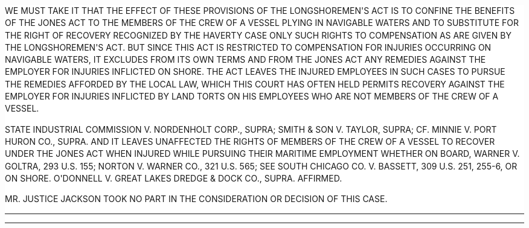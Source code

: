 WE MUST TAKE IT THAT THE EFFECT OF THESE PROVISIONS OF THE LONGSHOREMEN'S ACT IS TO CONFINE THE BENEFITS OF THE JONES ACT TO THE MEMBERS OF THE CREW OF A VESSEL PLYING IN NAVIGABLE WATERS AND TO SUBSTITUTE FOR THE RIGHT OF RECOVERY RECOGNIZED BY THE HAVERTY CASE ONLY SUCH RIGHTS TO COMPENSATION AS ARE GIVEN BY THE LONGSHOREMEN'S ACT.  BUT SINCE THIS ACT IS RESTRICTED TO COMPENSATION FOR INJURIES OCCURRING ON NAVIGABLE WATERS, IT EXCLUDES FROM ITS OWN TERMS AND FROM THE JONES ACT ANY REMEDIES AGAINST THE EMPLOYER FOR INJURIES INFLICTED ON SHORE.  THE ACT LEAVES THE INJURED EMPLOYEES IN SUCH CASES TO PURSUE THE REMEDIES AFFORDED BY THE LOCAL LAW, WHICH THIS COURT HAS OFTEN HELD PERMITS RECOVERY AGAINST THE EMPLOYER FOR INJURIES INFLICTED BY LAND TORTS ON HIS EMPLOYEES WHO ARE NOT MEMBERS OF THE CREW OF A VESSEL.

STATE INDUSTRIAL COMMISSION V. NORDENHOLT CORP., SUPRA; SMITH & SON V. TAYLOR, SUPRA; CF. MINNIE V. PORT HURON CO., SUPRA. AND IT LEAVES UNAFFECTED THE RIGHTS OF MEMBERS OF THE CREW OF A VESSEL TO RECOVER UNDER THE JONES ACT WHEN INJURED WHILE PURSUING THEIR MARITIME EMPLOYMENT WHETHER ON BOARD, WARNER V. GOLTRA, 293 U.S. 155; NORTON V. WARNER CO., 321 U.S. 565; SEE SOUTH CHICAGO CO. V. BASSETT, 309 U.S. 251, 255-6, OR ON SHORE.  O'DONNELL V. GREAT LAKES DREDGE & DOCK CO., SUPRA.  AFFIRMED.

MR. JUSTICE JACKSON TOOK NO PART IN THE CONSIDERATION OR DECISION OF THIS CASE.


----------
----------

